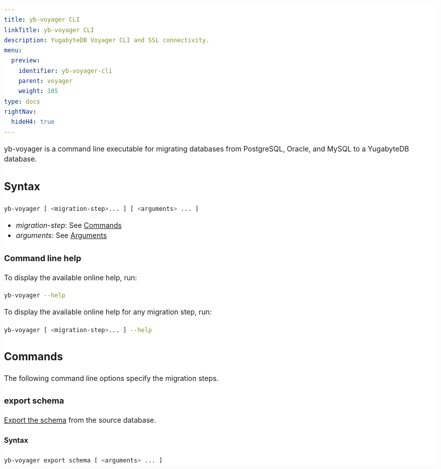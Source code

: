 ```yaml
---
title: yb-voyager CLI
linkTitle: yb-voyager CLI
description: YugabyteDB Voyager CLI and SSL connectivity.
menu:
  preview:
    identifier: yb-voyager-cli
    parent: voyager
    weight: 105
type: docs
rightNav:
  hideH4: true
---
```


yb-voyager is a command line executable for migrating databases from PostgreSQL, Oracle, and MySQL to a YugabyteDB database.

## Syntax

```sh
yb-voyager [ <migration-step>... ] [ <arguments> ... ]
```

- *migration-step*: See [Commands](#commands)
- *arguments*: See [Arguments](#arguments)

### Command line help

To display the available online help, run:

```sh
yb-voyager --help
```

To display the available online help for any migration step, run:

```sh
yb-voyager [ <migration-step>... ] --help
```

## Commands

The following command line options specify the migration steps.

### export schema

[Export the schema](../migrate-steps/#export-and-analyze-schema) from the source database.

#### Syntax

```sh
yb-voyager export schema [ <arguments> ... ]
```
